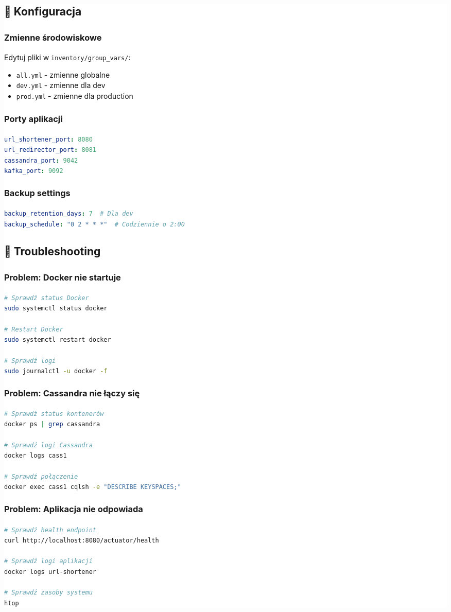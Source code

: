 ## 🔧 Konfiguracja

### **Zmienne środowiskowe**
Edytuj pliki w `inventory/group_vars/`:

- `all.yml` - zmienne globalne
- `dev.yml` - zmienne dla dev
- `prod.yml` - zmienne dla production

### **Porty aplikacji**
```yaml
url_shortener_port: 8080
url_redirector_port: 8081
cassandra_port: 9042
kafka_port: 9092
```

### **Backup settings**
```yaml
backup_retention_days: 7  # Dla dev
backup_schedule: "0 2 * * *"  # Codziennie o 2:00
```

## 🐛 Troubleshooting

### **Problem: Docker nie startuje**
```bash
# Sprawdź status Docker
sudo systemctl status docker

# Restart Docker
sudo systemctl restart docker

# Sprawdź logi
sudo journalctl -u docker -f
```

### **Problem: Cassandra nie łączy się**
```bash
# Sprawdź status kontenerów
docker ps | grep cassandra

# Sprawdź logi Cassandra
docker logs cass1

# Sprawdź połączenie
docker exec cass1 cqlsh -e "DESCRIBE KEYSPACES;"
```

### **Problem: Aplikacja nie odpowiada**
```bash
# Sprawdź health endpoint
curl http://localhost:8080/actuator/health

# Sprawdź logi aplikacji
docker logs url-shortener

# Sprawdź zasoby systemu
htop
```
